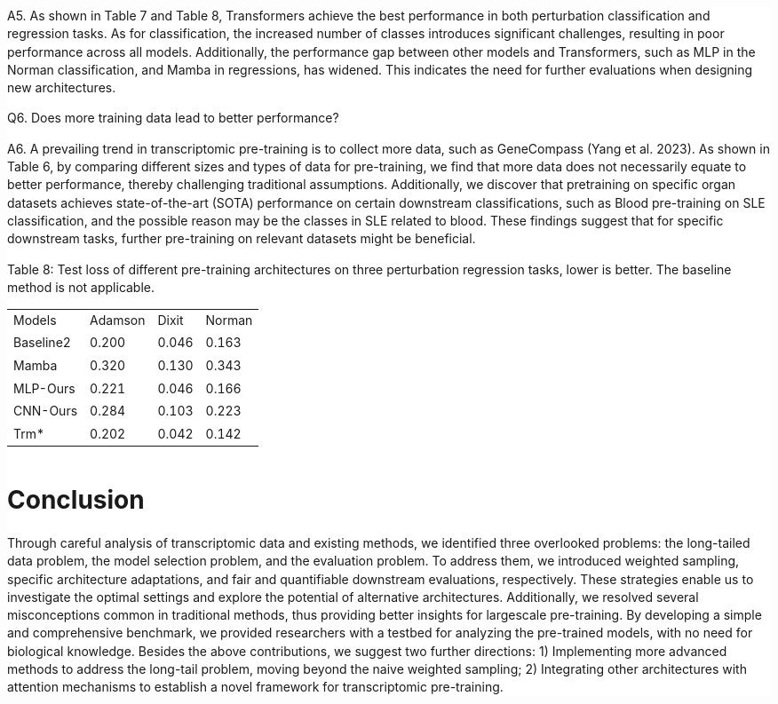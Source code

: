 A5. As shown in Table 7 and Table 8, Transformers achieve the best performance in both perturbation classification and regression tasks. As for classification, the increased number of classes introduces significant challenges, resulting in poor performance across all models. Additionally, the performance gap between other models and Transformers, such as MLP in the Norman classification, and Mamba in regressions, has widened. This indicates the need for further evaluations when designing new architectures.

Q6. Does more training data lead to better performance?

A6. A prevailing trend in transcriptomic pre-training is to collect more data, such as GeneCompass (Yang et al. 2023). As shown in Table 6, by comparing different sizes and types of data for pre-training, we find that more data does not necessarily equate to better performance, thereby challenging traditional assumptions. Additionally, we discover that pretraining on specific organ datasets achieves state-of-the-art (SOTA) performance on certain downstream classifications, such as Blood pre-training on SLE classification, and the possible reason may be the classes in SLE related to blood. These findings suggest that for specific downstream tasks, further pre-training on relevant datasets might be beneficial.

Table 8: Test loss of different pre-training architectures on three perturbation regression tasks, lower is better. The baseline method is not applicable.   

<html><body><table><tr><td>Models</td><td>Adamson</td><td>Dixit</td><td>Norman</td></tr><tr><td>Baseline2</td><td>0.200</td><td>0.046</td><td>0.163</td></tr><tr><td>Mamba</td><td>0.320</td><td>0.130</td><td>0.343</td></tr><tr><td>MLP-Ours</td><td>0.221</td><td>0.046</td><td>0.166</td></tr><tr><td>CNN-Ours</td><td>0.284</td><td>0.103</td><td>0.223</td></tr><tr><td>Trm*</td><td>0.202</td><td>0.042</td><td>0.142</td></tr></table></body></html>

# Conclusion

Through careful analysis of transcriptomic data and existing methods, we identified three overlooked problems: the long-tailed data problem, the model selection problem, and the evaluation problem. To address them, we introduced weighted sampling, specific architecture adaptations, and fair and quantifiable downstream evaluations, respectively. These strategies enable us to investigate the optimal settings and explore the potential of alternative architectures. Additionally, we resolved several misconceptions common in traditional methods, thus providing better insights for largescale pre-training. By developing a simple and comprehensive benchmark, we provided researchers with a testbed for analyzing the pre-trained models, with no need for biological knowledge. Besides the above contributions, we suggest two further directions: 1) Implementing more advanced methods to address the long-tail problem, moving beyond the naive weighted sampling; 2) Integrating other architectures with attention mechanisms to establish a novel framework for transcriptomic pre-training.